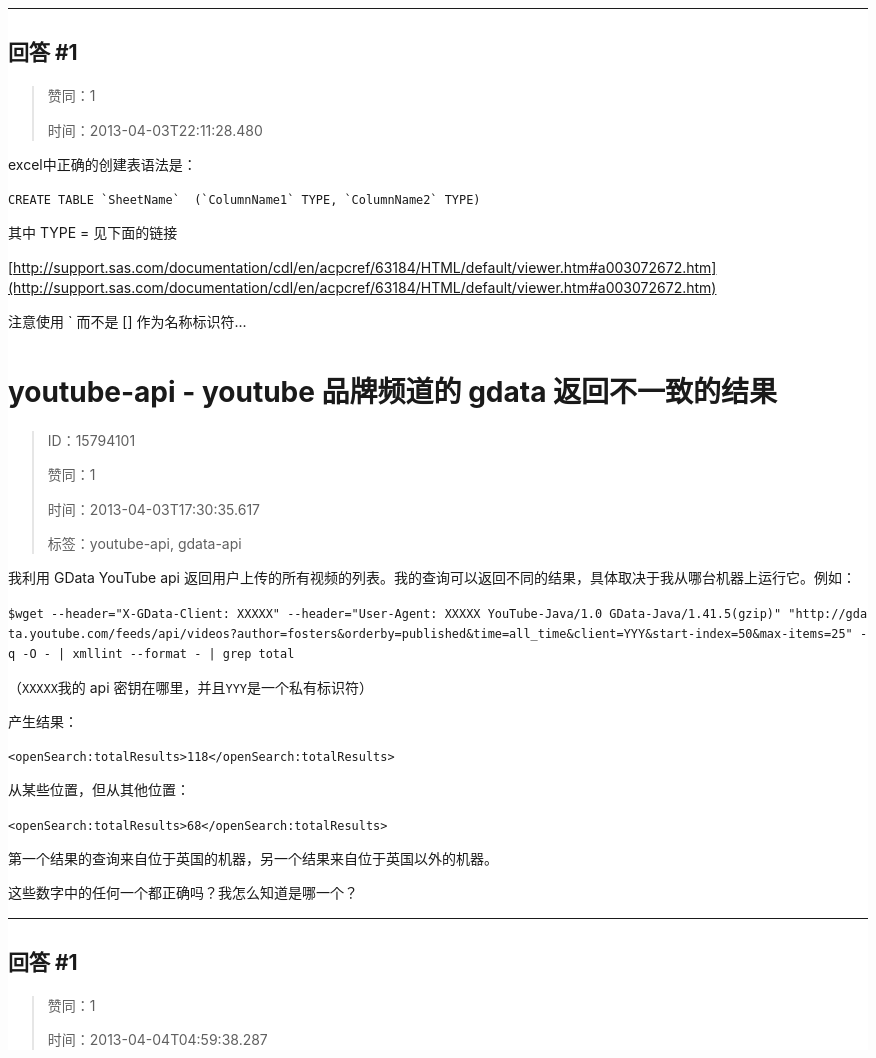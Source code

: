* * *

## 回答 #1

> 赞同：1
> 
> 时间：2013-04-03T22:11:28.480

excel中正确的创建表语法是：

```
CREATE TABLE `SheetName`  (`ColumnName1` TYPE, `ColumnName2` TYPE) 
```

其中 TYPE = 见下面的链接

[http://support.sas.com/documentation/cdl/en/acpcref/63184/HTML/default/viewer.htm#a003072672.htm](http://support.sas.com/documentation/cdl/en/acpcref/63184/HTML/default/viewer.htm#a003072672.htm)

注意使用 ` 而不是 [] 作为名称标识符...

# youtube-api - youtube 品牌频道的 gdata 返回不一致的结果

> ID：15794101
> 
> 赞同：1
> 
> 时间：2013-04-03T17:30:35.617
> 
> 标签：youtube-api, gdata-api

我利用 GData YouTube api 返回用户上传的所有视频的列表。我的查询可以返回不同的结果，具体取决于我从哪台机器上运行它。例如：

`$wget --header="X-GData-Client: XXXXX" --header="User-Agent: XXXXX YouTube-Java/1.0 GData-Java/1.41.5(gzip)" "http://gdata.youtube.com/feeds/api/videos?author=fosters&orderby=published&time=all_time&client=YYY&start-index=50&max-items=25" -q -O - | xmllint --format - | grep total`

（`XXXXX`我的 api 密钥在哪里，并且`YYY`是一个私有标识符）

产生结果：

`<openSearch:totalResults>118</openSearch:totalResults>`

从某些位置，但从其他位置：

`<openSearch:totalResults>68</openSearch:totalResults>`

第一个结果的查询来自位于英国的机器，另一个结果来自位于英国以外的机器。

这些数字中的任何一个都正确吗？我怎么知道是哪一个？

* * *

## 回答 #1

> 赞同：1
> 
> 时间：2013-04-04T04:59:38.287
